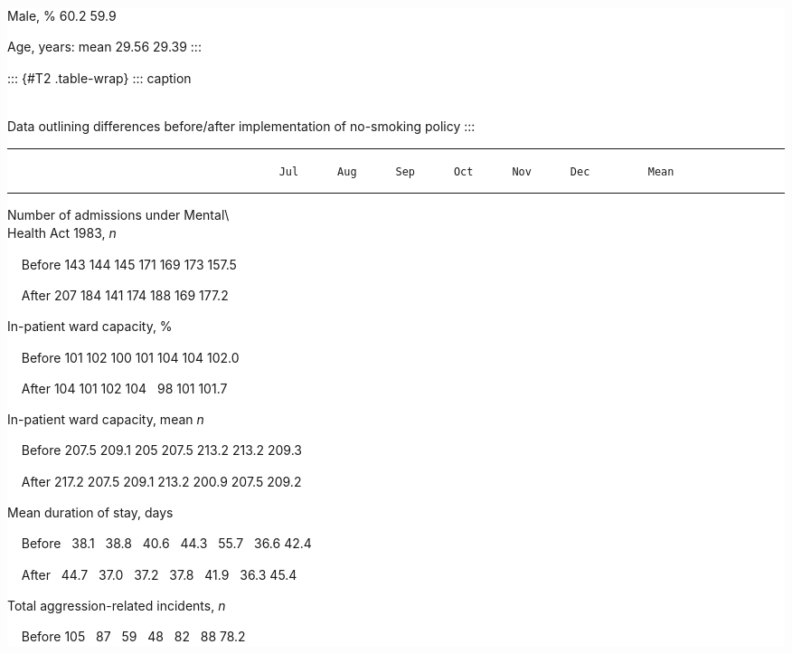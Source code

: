   Male, %            60.2                 59.9
                                          
  Age, years: mean   29.56                29.39
:::

::: {#T2 .table-wrap}
::: caption
###### 

Data outlining differences before/after implementation of no-smoking
policy
:::

  ---------------------------------------------------------------------------------------------------------
                                              Jul      Aug      Sep      Oct      Nov      Dec         Mean
  ------------------------------------------- -------- -------- -------- -------- -------- -------- -------
  Number of admissions under Mental\                                                                
  Health Act 1983, *n*                                                                              

      Before                                  143      144      145      171      169      173        157.5

      After                                   207      184      141      174      188      169        177.2

                                                                                                    

  In-patient ward capacity, %                                                                       

      Before                                  101      102      100      101      104      104        102.0

      After                                   104      101      102      104        98     101        101.7

                                                                                                    

  In-patient ward capacity, mean *n*                                                                

      Before                                  207.5    209.1    205      207.5    213.2    213.2      209.3

      After                                   217.2    207.5    209.1    213.2    200.9    207.5      209.2

                                                                                                    

  Mean duration of stay, days                                                                       

      Before                                    38.1     38.8     40.6     44.3     55.7     36.6      42.4

      After                                     44.7     37.0     37.2     37.8     41.9     36.3      45.4

                                                                                                    

  Total aggression-related incidents, *n*                                                           

      Before                                  105        87       59       48       82       88        78.2
